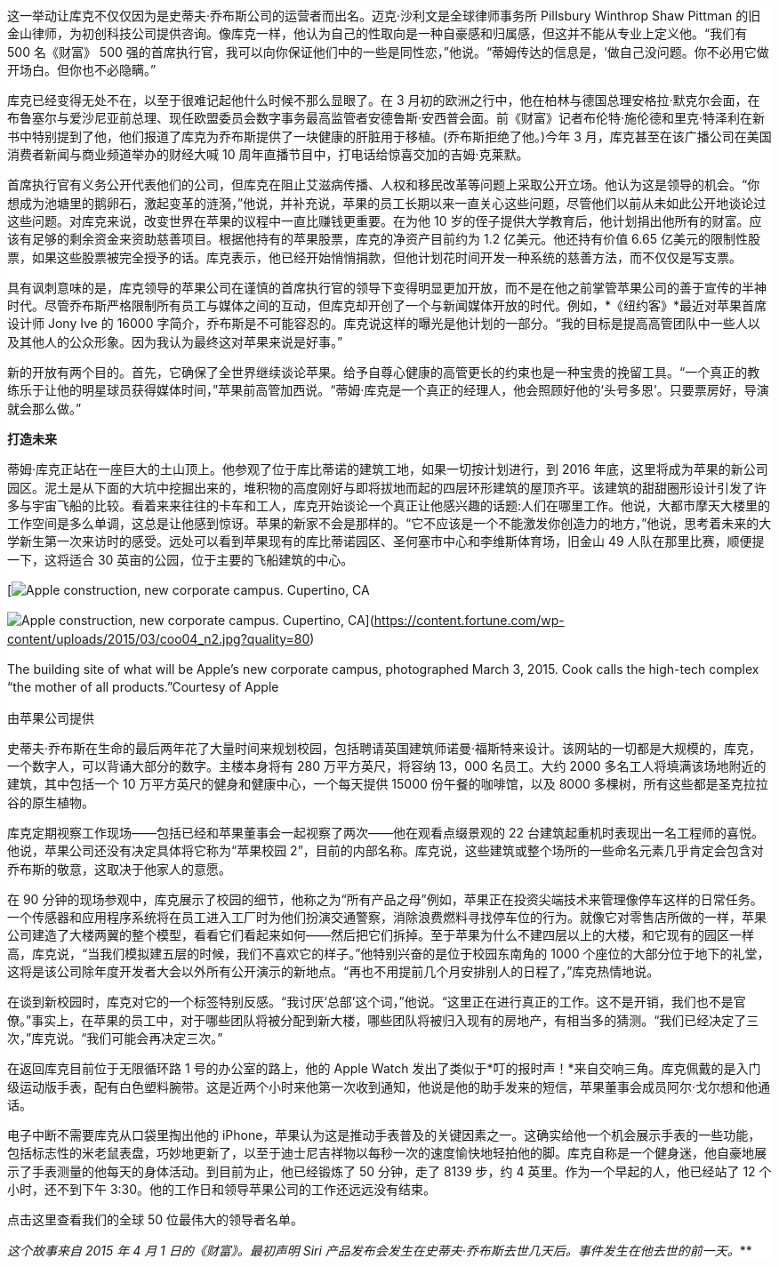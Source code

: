 这一举动让库克不仅仅因为是史蒂夫·乔布斯公司的运营者而出名。迈克·沙利文是全球律师事务所 Pillsbury Winthrop Shaw Pittman 的旧金山律师，为初创科技公司提供咨询。像库克一样，他认为自己的性取向是一种自豪感和归属感，但这并不能从专业上定义他。“我们有 500 名《财富》 500 强的首席执行官，我可以向你保证他们中的一些是同性恋，”他说。“蒂姆传达的信息是，‘做自己没问题。你不必用它做开场白。但你也不必隐瞒。”

库克已经变得无处不在，以至于很难记起他什么时候不那么显眼了。在 3 月初的欧洲之行中，他在柏林与德国总理安格拉·默克尔会面，在布鲁塞尔与爱沙尼亚前总理、现任欧盟委员会数字事务最高监管者安德鲁斯·安西普会面。前《财富》记者布伦特·施伦德和里克·特泽利在新书中特别提到了他，他们报道了库克为乔布斯提供了一块健康的肝脏用于移植。(乔布斯拒绝了他。)今年 3 月，库克甚至在该广播公司在美国消费者新闻与商业频道举办的财经大喊 10 周年直播节目中，打电话给惊喜交加的吉姆·克莱默。

首席执行官有义务公开代表他们的公司，但库克在阻止艾滋病传播、人权和移民改革等问题上采取公开立场。他认为这是领导的机会。“你想成为池塘里的鹅卵石，激起变革的涟漪，”他说，并补充说，苹果的员工长期以来一直关心这些问题，尽管他们以前从未如此公开地谈论过这些问题。对库克来说，改变世界在苹果的议程中一直比赚钱更重要。在为他 10 岁的侄子提供大学教育后，他计划捐出他所有的财富。应该有足够的剩余资金来资助慈善项目。根据他持有的苹果股票，库克的净资产目前约为 1.2 亿美元。他还持有价值 6.65 亿美元的限制性股票，如果这些股票被完全授予的话。库克表示，他已经开始悄悄捐款，但他计划花时间开发一种系统的慈善方法，而不仅仅是写支票。

具有讽刺意味的是，库克领导的苹果公司在谨慎的首席执行官的领导下变得明显更加开放，而不是在他之前掌管苹果公司的善于宣传的半神时代。尽管乔布斯严格限制所有员工与媒体之间的互动，但库克却开创了一个与新闻媒体开放的时代。例如，*《纽约客》*最近对苹果首席设计师 Jony Ive 的 16000 字简介，乔布斯是不可能容忍的。库克说这样的曝光是他计划的一部分。“我的目标是提高高管团队中一些人以及其他人的公众形象。因为我认为最终这对苹果来说是好事。”

新的开放有两个目的。首先，它确保了全世界继续谈论苹果。给予自尊心健康的高管更长的约束也是一种宝贵的挽留工具。“一个真正的教练乐于让他的明星球员获得媒体时间，”苹果前高管加西说。“蒂姆·库克是一个真正的经理人，他会照顾好他的‘头号多恩’。只要票房好，导演就会那么做。”

**打造未来**

蒂姆·库克正站在一座巨大的土山顶上。他参观了位于库比蒂诺的建筑工地，如果一切按计划进行，到 2016 年底，这里将成为苹果的新公司园区。泥土是从下面的大坑中挖掘出来的，堆积物的高度刚好与即将拔地而起的四层环形建筑的屋顶齐平。该建筑的甜甜圈形设计引发了许多与宇宙飞船的比较。看着来来往往的卡车和工人，库克开始谈论一个真正让他感兴趣的话题:人们在哪里工作。他说，大都市摩天大楼里的工作空间是多么单调，这总是让他感到惊讶。苹果的新家不会是那样的。“它不应该是一个不能激发你创造力的地方，”他说，思考着未来的大学新生第一次来访时的感受。远处可以看到苹果现有的库比蒂诺园区、圣何塞市中心和李维斯体育场，旧金山 49 人队在那里比赛，顺便提一下，这将适合 30 英亩的公园，位于主要的飞船建筑的中心。

[![Apple construction, new corporate campus. Cupertino, CA](../Images/b9a31d3949b1882a09ed2f8508d538f3.png)

<noscript><img alt="Apple construction, new corporate campus. Cupertino, CA" sizes="100vw" srcset="https://content.fortune.com/wp-content/uploads/2015/03/coo04_n2.jpg?w=320&amp;q=75 320w, https://content.fortune.com/wp-content/uploads/2015/03/coo04_n2.jpg?w=480&amp;q=75 480w, https://content.fortune.com/wp-content/uploads/2015/03/coo04_n2.jpg?w=576&amp;q=75 576w, https://content.fortune.com/wp-content/uploads/2015/03/coo04_n2.jpg?w=768&amp;q=75 768w, https://content.fortune.com/wp-content/uploads/2015/03/coo04_n2.jpg?w=1024&amp;q=75 1024w, https://content.fortune.com/wp-content/uploads/2015/03/coo04_n2.jpg?w=1280&amp;q=75 1280w, https://content.fortune.com/wp-content/uploads/2015/03/coo04_n2.jpg?w=1440&amp;q=75 1440w" src="../Images/09e2f372eea4e77919018569e9b87c29.png" decoding="async" data-nimg="responsive" loading="lazy" data-original-src="https://content.fortune.com/wp-content/uploads/2015/03/coo04_n2.jpg?w=1440&amp;q=75"/></noscript>](https://content.fortune.com/wp-content/uploads/2015/03/coo04_n2.jpg?quality=80) 

The building site of what will be Apple’s new corporate campus, photographed March 3, 2015\. Cook calls the high-tech complex “the mother of all products.”Courtesy of Apple

由苹果公司提供



史蒂夫·乔布斯在生命的最后两年花了大量时间来规划校园，包括聘请英国建筑师诺曼·福斯特来设计。该网站的一切都是大规模的，库克，一个数字人，可以背诵大部分的数字。主楼本身将有 280 万平方英尺，将容纳 13，000 名员工。大约 2000 多名工人将填满该场地附近的建筑，其中包括一个 10 万平方英尺的健身和健康中心，一个每天提供 15000 份午餐的咖啡馆，以及 8000 多棵树，所有这些都是圣克拉拉谷的原生植物。

库克定期视察工作现场——包括已经和苹果董事会一起视察了两次——他在观看点缀景观的 22 台建筑起重机时表现出一名工程师的喜悦。他说，苹果公司还没有决定具体将它称为“苹果校园 2”，目前的内部名称。库克说，这些建筑或整个场所的一些命名元素几乎肯定会包含对乔布斯的敬意，这取决于他家人的意愿。

在 90 分钟的现场参观中，库克展示了校园的细节，他称之为“所有产品之母”例如，苹果正在投资尖端技术来管理像停车这样的日常任务。一个传感器和应用程序系统将在员工进入工厂时为他们扮演交通警察，消除浪费燃料寻找停车位的行为。就像它对零售店所做的一样，苹果公司建造了大楼两翼的整个模型，看看它们看起来如何——然后把它们拆掉。至于苹果为什么不建四层以上的大楼，和它现有的园区一样高，库克说，“当我们模拟建五层的时候，我们不喜欢它的样子。”他特别兴奋的是位于校园东南角的 1000 个座位的大部分位于地下的礼堂，这将是该公司除年度开发者大会以外所有公开演示的新地点。“再也不用提前几个月安排别人的日程了，”库克热情地说。

在谈到新校园时，库克对它的一个标签特别反感。“我讨厌‘总部’这个词，”他说。“这里正在进行真正的工作。这不是开销，我们也不是官僚。”事实上，在苹果的员工中，对于哪些团队将被分配到新大楼，哪些团队将被归入现有的房地产，有相当多的猜测。“我们已经决定了三次，”库克说。“我们可能会再决定三次。”

在返回库克目前位于无限循环路 1 号的办公室的路上，他的 Apple Watch 发出了类似于*叮的报时声！*来自交响三角。库克佩戴的是入门级运动版手表，配有白色塑料腕带。这是近两个小时来他第一次收到通知，他说是他的助手发来的短信，苹果董事会成员阿尔·戈尔想和他通话。

电子中断不需要库克从口袋里掏出他的 iPhone，苹果认为这是推动手表普及的关键因素之一。这确实给他一个机会展示手表的一些功能，包括标志性的米老鼠表盘，巧妙地更新了，以至于迪士尼吉祥物以每秒一次的速度愉快地轻拍他的脚。库克自称是一个健身迷，他自豪地展示了手表测量的他每天的身体活动。到目前为止，他已经锻炼了 50 分钟，走了 8139 步，约 4 英里。作为一个早起的人，他已经站了 12 个小时，还不到下午 3:30。他的工作日和领导苹果公司的工作还远远没有结束。

点击这里查看我们的全球 50 位最伟大的领导者名单。

*这个故事来自 2015 年 4 月 1 日的《财富》。最初声明 Siri 产品发布会发生在史蒂夫·乔布斯去世几天后。事件发生在他去世的前一天。***